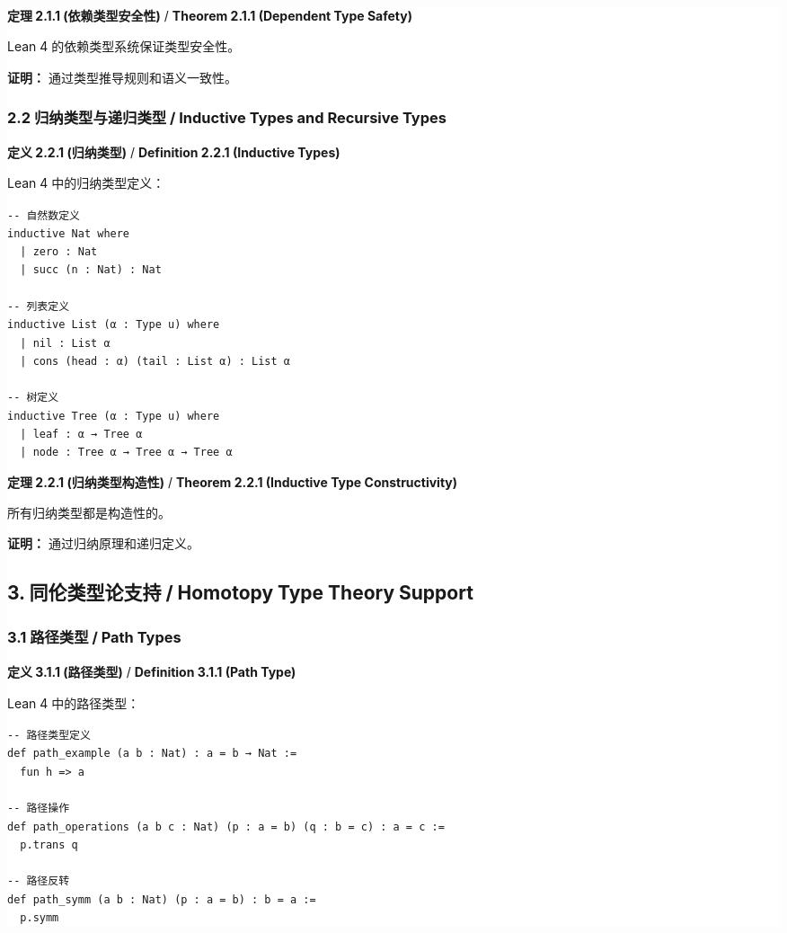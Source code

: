 **定理 2.1.1 (依赖类型安全性)** / **Theorem 2.1.1 (Dependent Type Safety)**

Lean 4 的依赖类型系统保证类型安全性。

**证明：** 通过类型推导规则和语义一致性。

### 2.2 归纳类型与递归类型 / Inductive Types and Recursive Types

**定义 2.2.1 (归纳类型)** / **Definition 2.2.1 (Inductive Types)**

Lean 4 中的归纳类型定义：

```lean
-- 自然数定义
inductive Nat where
  | zero : Nat
  | succ (n : Nat) : Nat

-- 列表定义
inductive List (α : Type u) where
  | nil : List α
  | cons (head : α) (tail : List α) : List α

-- 树定义
inductive Tree (α : Type u) where
  | leaf : α → Tree α
  | node : Tree α → Tree α → Tree α
```

**定理 2.2.1 (归纳类型构造性)** / **Theorem 2.2.1 (Inductive Type Constructivity)**

所有归纳类型都是构造性的。

**证明：** 通过归纳原理和递归定义。

## 3. 同伦类型论支持 / Homotopy Type Theory Support

### 3.1 路径类型 / Path Types

**定义 3.1.1 (路径类型)** / **Definition 3.1.1 (Path Type)**

Lean 4 中的路径类型：

```lean
-- 路径类型定义
def path_example (a b : Nat) : a = b → Nat :=
  fun h => a

-- 路径操作
def path_operations (a b c : Nat) (p : a = b) (q : b = c) : a = c :=
  p.trans q

-- 路径反转
def path_symm (a b : Nat) (p : a = b) : b = a :=
  p.symm
```
